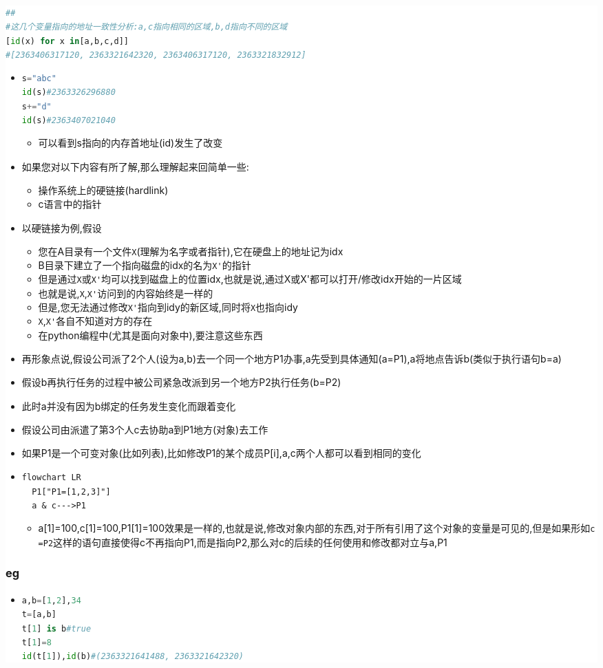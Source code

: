   ```python
  ##
  #这几个变量指向的地址一致性分析:a,c指向相同的区域,b,d指向不同的区域
  [id(x) for x in[a,b,c,d]]
  #[2363406317120, 2363321642320, 2363406317120, 2363321832912]
  
  ```

  - ```python
    s="abc"
    id(s)#2363326296880
    s+="d"	
    id(s)#2363407021040
    ```

    - 可以看到s指向的内存首地址(id)发生了改变

- 如果您对以下内容有所了解,那么理解起来回简单一些:

  - 操作系统上的硬链接(hardlink)
  - c语言中的指针

- 以硬链接为例,假设

  - 您在A目录有一个文件`X`(理解为名字或者指针),它在硬盘上的地址记为idx
  - B目录下建立了一个指向磁盘的idx的名为`X'`的指针
  - 但是通过`X`或`X'`均可以找到磁盘上的位置idx,也就是说,通过X或X'都可以打开/修改idx开始的一片区域
  - 也就是说,`X`,`X'`访问到的内容始终是一样的
  - 但是,您无法通过修改`X'`指向到idy的新区域,同时将`X`也指向idy
  - `X`,`X'`各自不知道对方的存在
  - 在python编程中(尤其是面向对象中),要注意这些东西

- 再形象点说,假设公司派了2个人(设为a,b)去一个同一个地方P1办事,a先受到具体通知(a=P1),a将地点告诉b(类似于执行语句b=a)

- 假设b再执行任务的过程中被公司紧急改派到另一个地方P2执行任务(b=P2)

- 此时a并没有因为b绑定的任务发生变化而跟着变化

- 假设公司由派遣了第3个人c去协助a到P1地方(对象)去工作

- 如果P1是一个可变对象(比如列表),比如修改P1的某个成员P[i],a,c两个人都可以看到相同的变化

- ```mermaid
  flowchart LR
  	P1["P1=[1,2,3]"]
  	a & c--->P1
  ```

  - a[1]=100,c[1]=100,P1[1]=100效果是一样的,也就是说,修改对象内部的东西,对于所有引用了这个对象的变量是可见的,但是如果形如`c=P2`这样的语句直接使得c不再指向P1,而是指向P2,那么对c的后续的任何使用和修改都对立与a,P1

### eg

- ```python
  a,b=[1,2],34
  t=[a,b]
  t[1] is b#true
  t[1]=8 
  id(t[1]),id(b)#(2363321641488, 2363321642320)
  ```
